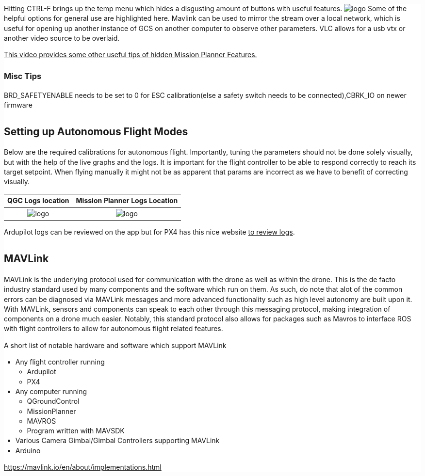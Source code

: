 Hitting CTRL-F brings up the temp menu which hides a disgusting amount of buttons with useful features.
![logo](https://i.imgur.com/uAron16.png)
Some of the helpful options for general use are highlighted here.
Mavlink can be used to mirror the stream over a local network, which is useful for opening up another instance of GCS on another computer to observe other parameters.
VLC allows for a usb vtx or another video source to be overlaid.

[This video provides some other useful tips of hidden Mission Planner Features.](https://www.youtube.com/watch?v=yUV8B-9c6d8)

### Misc Tips
BRD_SAFETYENABLE needs to be set to 0 for ESC calibration(else a safety switch needs to be connected),CBRK_IO on newer firmware

## Setting up Autonomous Flight Modes
Below are the required calibrations for autonomous flight. Importantly, tuning the parameters should not be done solely visually, but with the help of the live graphs and the logs. It is important for the flight controller to be able to respond correctly to reach its target setpoint. When flying manually it might not be as apparent that params are incorrect as we have to benefit of correcting visually.

QGC Logs location            |  Mission Planner Logs Location
:-------------------------:|:-------------------------:
![logo](https://i.imgur.com/D4BYmMd.png) |![logo](https://i.imgur.com/xwjKWKZ.png)

Ardupilot logs can be reviewed on the app but for PX4 has this nice website [to review logs](https://logs.px4.io/).

## MAVLink
MAVLink is the underlying protocol used for communication with the drone as well as within the drone. This is the de facto industry standard used by many components and the software which run on them. As such, do note that alot of the common errors can be diagnosed via MAVLink messages and more advanced functionality such as high level autonomy are built upon it. With MAVLink, sensors and components can speak to each other through this messaging protocol, making integration of components on a drone much easier. Notably, this standard protocol also allows for packages such as Mavros to interface ROS with flight controllers to allow for autonomous flight related features.

A short list of notable hardware and software which support MAVLink
+ Any flight controller running
  + Ardupilot
  + PX4
+ Any computer running
  + QGroundControl
  + MissionPlanner
  + MAVROS
  + Program written with MAVSDK
+ Various Camera Gimbal/Gimbal Controllers supporting MAVLink
+ Arduino   

https://mavlink.io/en/about/implementations.html
